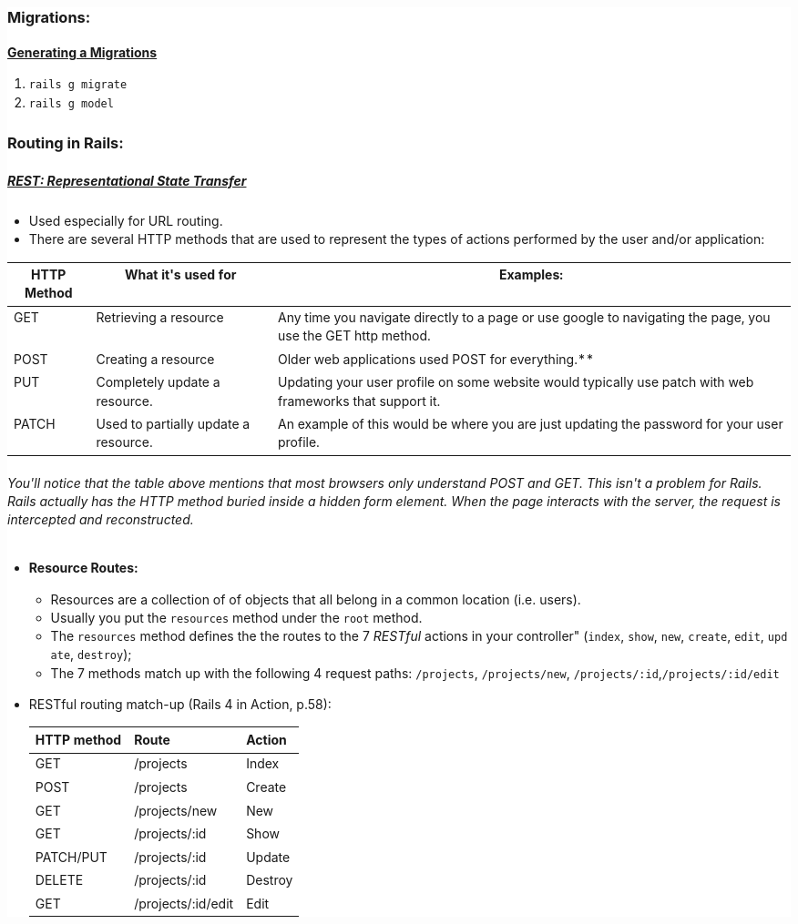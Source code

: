 ### Migrations:

<u>**Generating a Migrations**</u>

1. ```rails g migrate```
2. ```rails g model```


### Routing in Rails:

##### <u>REST: Representational State Transfer</u>

* Used especially for URL routing.
* There are several HTTP methods that are used to represent the types of actions performed by the user and/or application:

| HTTP Method | What it's used for                   | Examples:                                |
| ----------- | ------------------------------------ | ---------------------------------------- |
| GET         | Retrieving a resource                | Any time you navigate directly to a page or use google to navigating the page, you use the GET http method. |
| POST        | Creating a resource                  | Older web applications used POST for everything.** |
| PUT         | Completely update a resource.        | Updating your user profile on some website would typically use patch with web frameworks that support it. |
| PATCH       | Used to partially update a resource. | An example of this would be where you are just updating the password for your user profile. |

###### _You'll notice that the table above mentions that most browsers only understand POST and GET. This isn't a problem for Rails. Rails actually has the HTTP method buried inside a hidden form element. When the page interacts with the server, the request is intercepted and reconstructed._

* **Resource Routes:**

  * Resources are a collection of of objects that all belong in a common location (i.e. users).
  * Usually you put the ```resources``` method under the ```root``` method.
  * The ```resources``` method defines the the routes to the 7 _RESTful_ actions in your controller" (```index```, ```show```, ```new```, ```create```, ```edit```, ```update```, ```destroy```);
  * The 7 methods match up with the following 4 request paths: ```/projects```, ```/projects/new```, ```/projects/:id```,```/projects/:id/edit```

* RESTful routing match-up (Rails 4 in Action, p.58):

  | HTTP method | Route              | Action  |
  | ----------- | :----------------- | :------ |
  | GET         | /projects          | Index   |
  | POST        | /projects          | Create  |
  | GET         | /projects/new      | New     |
  | GET         | /projects/:id      | Show    |
  | PATCH/PUT   | /projects/:id      | Update  |
  | DELETE      | /projects/:id      | Destroy |
  | GET         | /projects/:id/edit | Edit    |
